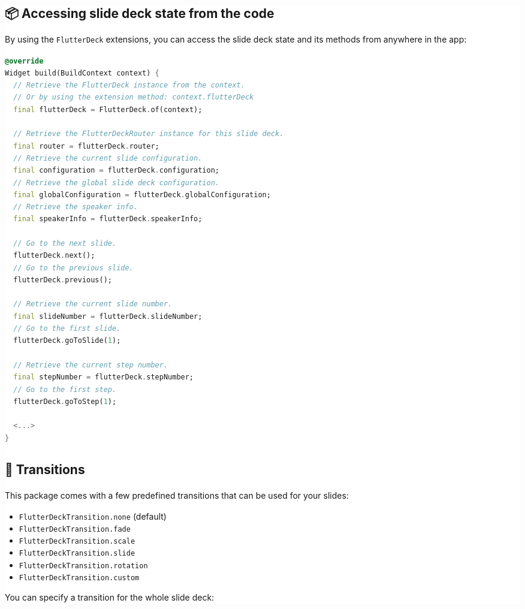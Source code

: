 ## 📦 Accessing slide deck state from the code

By using the `FlutterDeck` extensions, you can access the slide deck state and its methods from anywhere in the app:

```dart
@override
Widget build(BuildContext context) {
  // Retrieve the FlutterDeck instance from the context.
  // Or by using the extension method: context.flutterDeck
  final flutterDeck = FlutterDeck.of(context);

  // Retrieve the FlutterDeckRouter instance for this slide deck.
  final router = flutterDeck.router;
  // Retrieve the current slide configuration.
  final configuration = flutterDeck.configuration;
  // Retrieve the global slide deck configuration.
  final globalConfiguration = flutterDeck.globalConfiguration;
  // Retrieve the speaker info.
  final speakerInfo = flutterDeck.speakerInfo;

  // Go to the next slide.
  flutterDeck.next();
  // Go to the previous slide.
  flutterDeck.previous();

  // Retrieve the current slide number.
  final slideNumber = flutterDeck.slideNumber;
  // Go to the first slide.
  flutterDeck.goToSlide(1);

  // Retrieve the current step number.
  final stepNumber = flutterDeck.stepNumber;
  // Go to the first step.
  flutterDeck.goToStep(1);

  <...>
}
```

## 🔀 Transitions

This package comes with a few predefined transitions that can be used for your slides:

- `FlutterDeckTransition.none` (default)
- `FlutterDeckTransition.fade`
- `FlutterDeckTransition.scale`
- `FlutterDeckTransition.slide`
- `FlutterDeckTransition.rotation`
- `FlutterDeckTransition.custom`

You can specify a transition for the whole slide deck:
